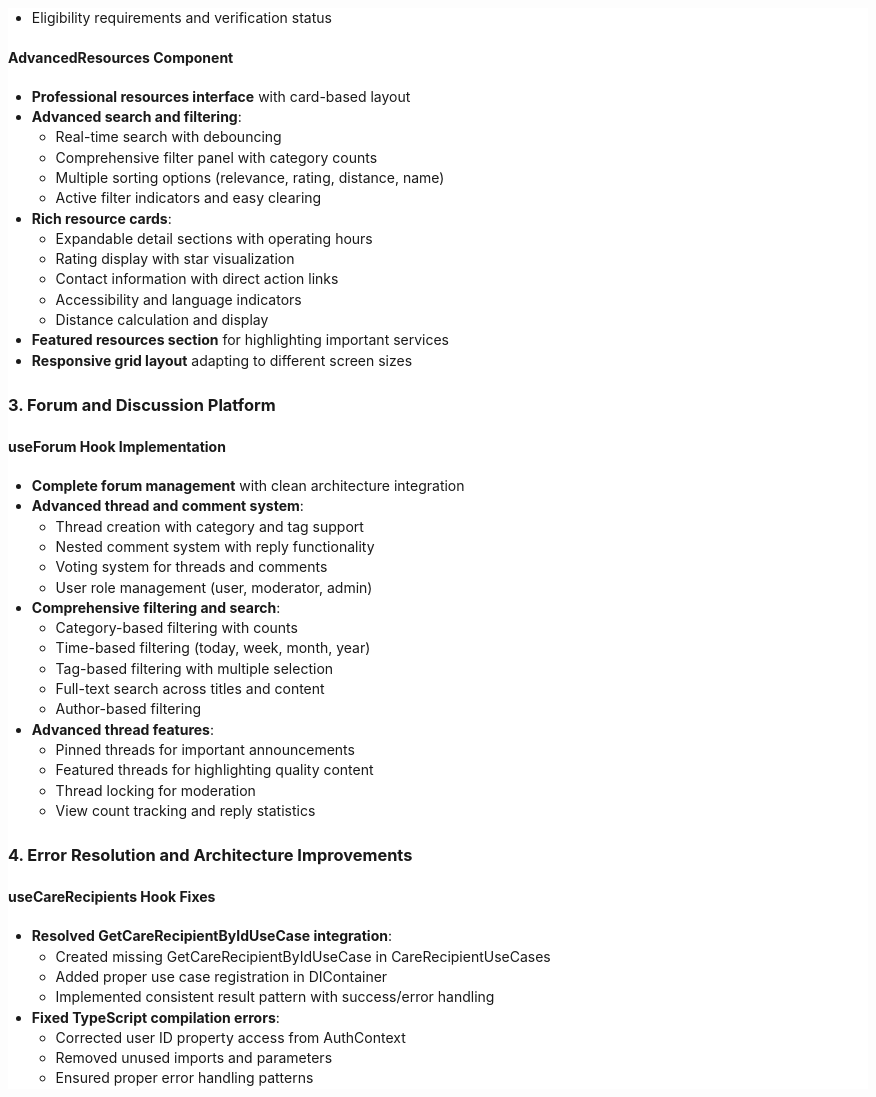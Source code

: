   - Eligibility requirements and verification status

#### AdvancedResources Component
- **Professional resources interface** with card-based layout
- **Advanced search and filtering**:
  - Real-time search with debouncing
  - Comprehensive filter panel with category counts
  - Multiple sorting options (relevance, rating, distance, name)
  - Active filter indicators and easy clearing
- **Rich resource cards**:
  - Expandable detail sections with operating hours
  - Rating display with star visualization
  - Contact information with direct action links
  - Accessibility and language indicators
  - Distance calculation and display
- **Featured resources section** for highlighting important services
- **Responsive grid layout** adapting to different screen sizes

### 3. Forum and Discussion Platform

#### useForum Hook Implementation
- **Complete forum management** with clean architecture integration
- **Advanced thread and comment system**:
  - Thread creation with category and tag support
  - Nested comment system with reply functionality
  - Voting system for threads and comments
  - User role management (user, moderator, admin)
- **Comprehensive filtering and search**:
  - Category-based filtering with counts
  - Time-based filtering (today, week, month, year)
  - Tag-based filtering with multiple selection
  - Full-text search across titles and content
  - Author-based filtering
- **Advanced thread features**:
  - Pinned threads for important announcements
  - Featured threads for highlighting quality content
  - Thread locking for moderation
  - View count tracking and reply statistics

### 4. Error Resolution and Architecture Improvements

#### useCareRecipients Hook Fixes
- **Resolved GetCareRecipientByIdUseCase integration**:
  - Created missing GetCareRecipientByIdUseCase in CareRecipientUseCases
  - Added proper use case registration in DIContainer
  - Implemented consistent result pattern with success/error handling
- **Fixed TypeScript compilation errors**:
  - Corrected user ID property access from AuthContext
  - Removed unused imports and parameters
  - Ensured proper error handling patterns
